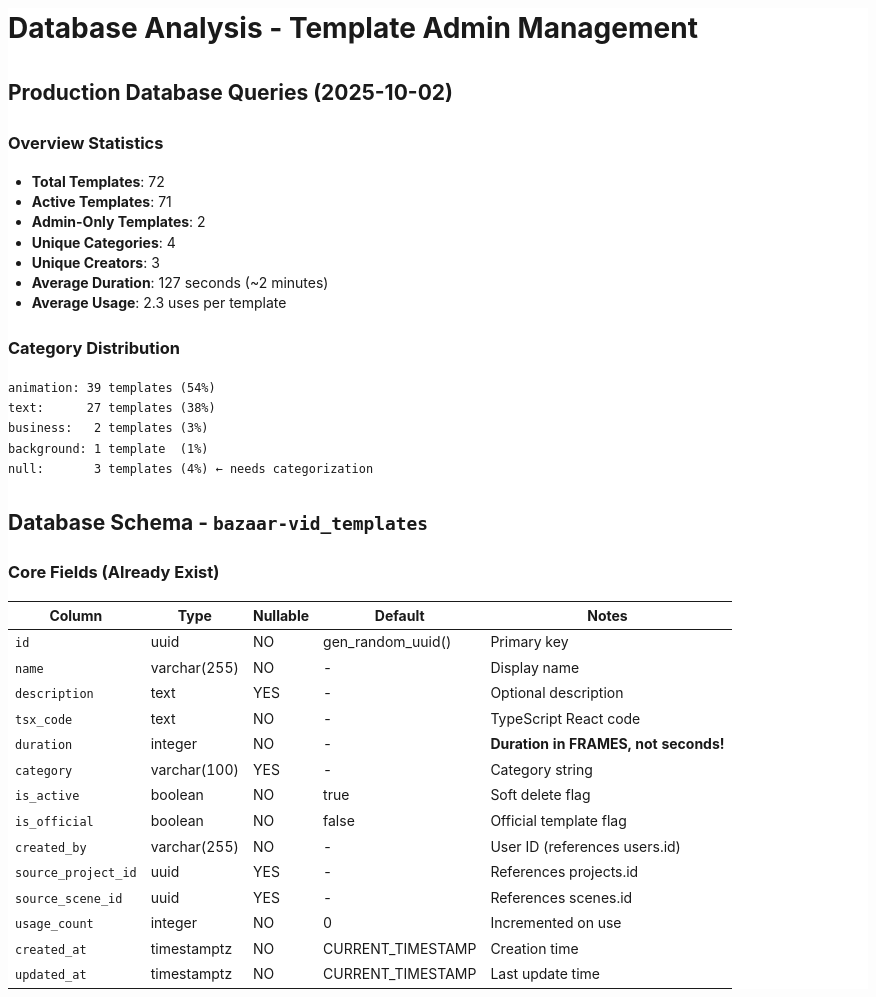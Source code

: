 # Database Analysis - Template Admin Management

## Production Database Queries (2025-10-02)

### Overview Statistics
- **Total Templates**: 72
- **Active Templates**: 71
- **Admin-Only Templates**: 2
- **Unique Categories**: 4
- **Unique Creators**: 3
- **Average Duration**: 127 seconds (~2 minutes)
- **Average Usage**: 2.3 uses per template

### Category Distribution
```
animation: 39 templates (54%)
text:      27 templates (38%)
business:   2 templates (3%)
background: 1 template  (1%)
null:       3 templates (4%) ← needs categorization
```

## Database Schema - `bazaar-vid_templates`

### Core Fields (Already Exist)
| Column | Type | Nullable | Default | Notes |
|--------|------|----------|---------|-------|
| `id` | uuid | NO | gen_random_uuid() | Primary key |
| `name` | varchar(255) | NO | - | Display name |
| `description` | text | YES | - | Optional description |
| `tsx_code` | text | NO | - | TypeScript React code |
| `duration` | integer | NO | - | **Duration in FRAMES, not seconds!** |
| `category` | varchar(100) | YES | - | Category string |
| `is_active` | boolean | NO | true | Soft delete flag |
| `is_official` | boolean | NO | false | Official template flag |
| `created_by` | varchar(255) | NO | - | User ID (references users.id) |
| `source_project_id` | uuid | YES | - | References projects.id |
| `source_scene_id` | uuid | YES | - | References scenes.id |
| `usage_count` | integer | NO | 0 | Incremented on use |
| `created_at` | timestamptz | NO | CURRENT_TIMESTAMP | Creation time |
| `updated_at` | timestamptz | NO | CURRENT_TIMESTAMP | Last update time |
